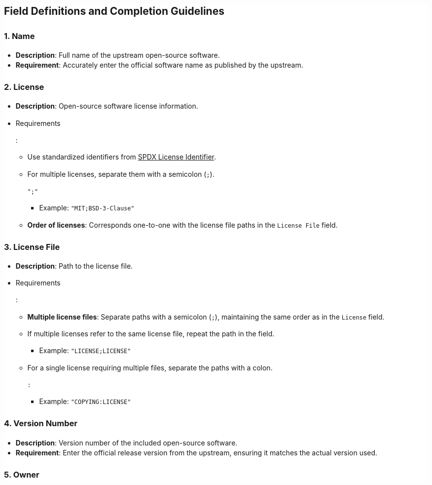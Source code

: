 ## Field Definitions and Completion Guidelines

### 1. Name

- **Description**: Full name of the upstream open-source software.
- **Requirement**: Accurately enter the official software name as published by the upstream.

### 2. License

- **Description**: Open-source software license information.

- Requirements

  :

  - Use standardized identifiers from [SPDX License Identifier](https://spdx.org/licenses/).

  - For multiple licenses, separate them with a semicolon (`;`).

    ```
    ";"
    ```

    - Example: `"MIT;BSD-3-Clause"`

  - **Order of licenses**: Corresponds one-to-one with the license file paths in the `License File` field.

### 3. License File

- **Description**: Path to the license file.

- Requirements

  :

  - **Multiple license files**: Separate paths with a semicolon (`;`), maintaining the same order as in the `License` field.

  - If multiple licenses refer to the same license file, repeat the path in the field.

    - Example: `"LICENSE;LICENSE"`

  - For a single license requiring multiple files, separate the paths with a colon.

    ```
    :
    ```

    - Example: `"COPYING:LICENSE"`

### 4. Version Number

- **Description**: Version number of the included open-source software.
- **Requirement**: Enter the official release version from the upstream, ensuring it matches the actual version used.

### 5. Owner
